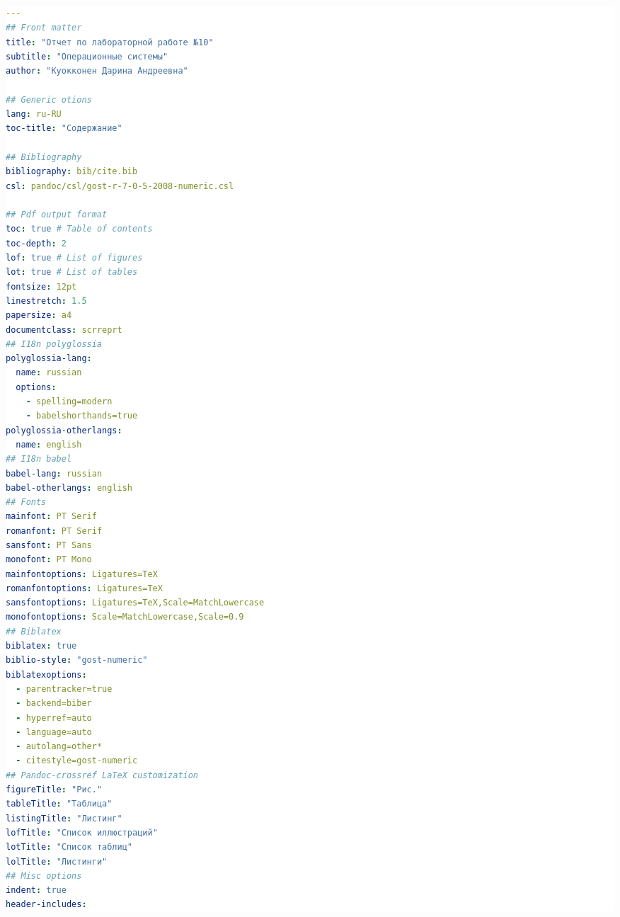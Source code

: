 ```yaml
---
## Front matter
title: "Отчет по лабораторной работе №10"
subtitle: "Операционные системы"
author: "Куокконен Дарина Андреевна"

## Generic otions
lang: ru-RU
toc-title: "Содержание"

## Bibliography
bibliography: bib/cite.bib
csl: pandoc/csl/gost-r-7-0-5-2008-numeric.csl

## Pdf output format
toc: true # Table of contents
toc-depth: 2
lof: true # List of figures
lot: true # List of tables
fontsize: 12pt
linestretch: 1.5
papersize: a4
documentclass: scrreprt
## I18n polyglossia
polyglossia-lang:
  name: russian
  options:
	- spelling=modern
	- babelshorthands=true
polyglossia-otherlangs:
  name: english
## I18n babel
babel-lang: russian
babel-otherlangs: english
## Fonts
mainfont: PT Serif
romanfont: PT Serif
sansfont: PT Sans
monofont: PT Mono
mainfontoptions: Ligatures=TeX
romanfontoptions: Ligatures=TeX
sansfontoptions: Ligatures=TeX,Scale=MatchLowercase
monofontoptions: Scale=MatchLowercase,Scale=0.9
## Biblatex
biblatex: true
biblio-style: "gost-numeric"
biblatexoptions:
  - parentracker=true
  - backend=biber
  - hyperref=auto
  - language=auto
  - autolang=other*
  - citestyle=gost-numeric
## Pandoc-crossref LaTeX customization
figureTitle: "Рис."
tableTitle: "Таблица"
listingTitle: "Листинг"
lofTitle: "Список иллюстраций"
lotTitle: "Список таблиц"
lolTitle: "Листинги"
## Misc options
indent: true
header-includes:
```